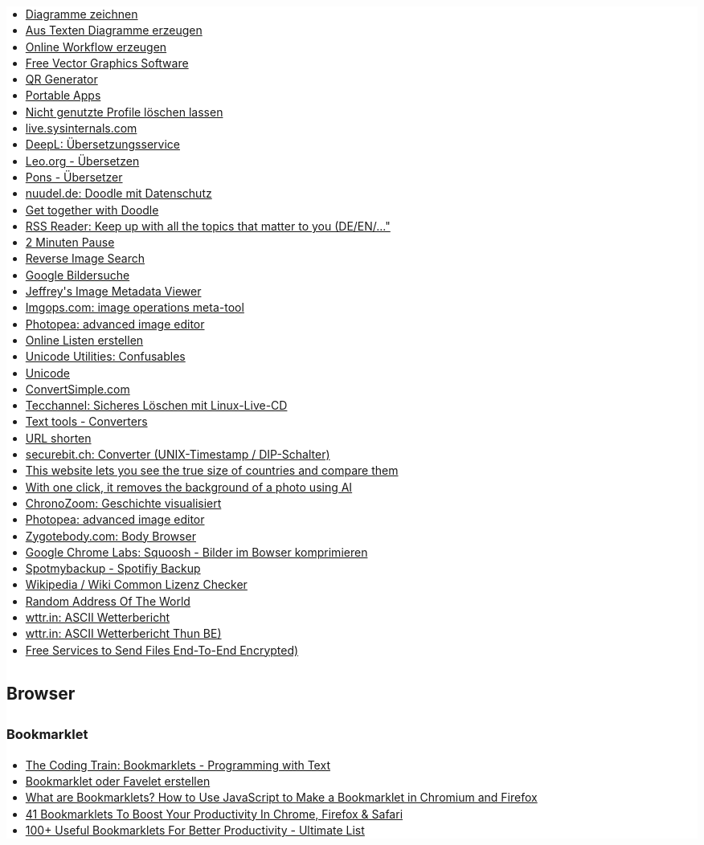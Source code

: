 * [Diagramme zeichnen](https://app.diagrams.net/)  
* [Aus Texten Diagramme erzeugen](https://xosh.org/text-to-diagram/)  
* [Online Workflow erzeugen](workflowy.com)  
* [Free Vector Graphics Software](https://vectr.com/)  
* [QR Generator](https://qr.net/)  
* [Portable Apps](https://portableapps.com/)  
* [Nicht genutzte Profile löschen lassen](https://www.deseat.me/)  
* [live.sysinternals.com](https://live.sysinternals.com)
* [DeepL: Übersetzungsservice](https://www.deepl.com/de/translator)
* [Leo.org - Übersetzen](https://www.leo.org/englisch-deutsch/)  
* [Pons - Übersetzer](https://de.pons.com/text-%C3%BCbersetzung)  
* [nuudel.de: Doodle mit Datenschutz](https://nuudel.digitalcourage.de/)
* [Get together with Doodle](https://doodle.com)
* [RSS Reader: Keep up with all the topics that matter to you (DE/EN/..."](https://feedly.com)
* [2 Minuten Pause](http://www.donothingfor2minutes.com)
* [Reverse Image Search](https://tineye.com/)
* [Google Bildersuche](https://images.google.de/) 
* [Jeffrey's Image Metadata Viewer](http://exif.regex.info/exif.cgi) 
* [Imgops.com: image  operations  meta-tool](https://imgops.com/) 
* [Photopea: advanced image editor](https://www.photopea.com)  
* [Online Listen erstellen](https://columns.app/)  
* [Unicode Utilities: Confusables](https://util.unicode.org/UnicodeJsps/confusables.jsp)
* [Unicode](https://www.compart.com/en/unicode/)
* [ConvertSimple.com](https://www.convertsimple.com/)
* [Tecchannel: Sicheres Löschen mit Linux-Live-CD](https://www.tecchannel.de/a/dariks-boot-and-nuke-sensible-daten-unwiderruflich-loeschen,2038839)  
* [Text tools - Converters](http://www.unit-conversion.info/texttools/category/Converters#data)  
* [URL shorten](https://kurzelinks.de/)  
* [securebit.ch: Converter (UNIX-Timestamp / DIP-Schalter)](https://www.securebit.ch/tools/converter)
* [This website lets you see the true size of countries and compare them](http://thetruesize.com )
* [With one click, it removes the background of a photo using AI](https://www.remove.bg)
* [ChronoZoom: Geschichte visualisiert](https://www.microsoft.com/en-us/research/project/chronozoom/)
* [Photopea: advanced image editor](https://www.photopea.com)  
* [Zygotebody.com: Body Browser](www.zygotebody.com)
* [Google Chrome Labs: Squoosh - Bilder im Bowser komprimieren](https://squoosh.app)  
* [Spotmybackup - Spotifiy Backup](http://www.spotmybackup.com/)  
* [Wikipedia / Wiki Common Lizenz Checker](https://lizenzhinweisgenerator.de/)  
* [Random Address Of The World](https://www.bestrandoms.com/)
* [wttr.in: ASCII Wetterbericht](http://wttr.in/)
* [wttr.in: ASCII Wetterbericht Thun BE)](http://wttr.in/thun)  
* [Free Services to Send Files End-To-End Encrypted)](https://helgeklein.com/blog/free-services-to-send-files-end-to-end-encrypted/)  

## Browser


### Bookmarklet

* [The Coding Train: Bookmarklets - Programming with Text](https://www.youtube.com/watch?v=DloHqUfPbJc)  
* [Bookmarklet oder Favelet erstellen](http://www.silke-schlueter.de/de/web/bookmarklet.htm#erstellen)  
* [What are Bookmarklets? How to Use JavaScript to Make a Bookmarklet in Chromium and Firefox](https://www.freecodecamp.org/news/what-are-bookmarklets/)  
* [41 Bookmarklets To Boost Your Productivity In Chrome, Firefox & Safari](https://www.thetechbasket.com/most-useful-bookmarklets/)  
* [100+ Useful Bookmarklets For Better Productivity - Ultimate List](https://www.hongkiat.com/blog/100-useful-bookmarklets-for-better-productivity-ultimate-list/)  
